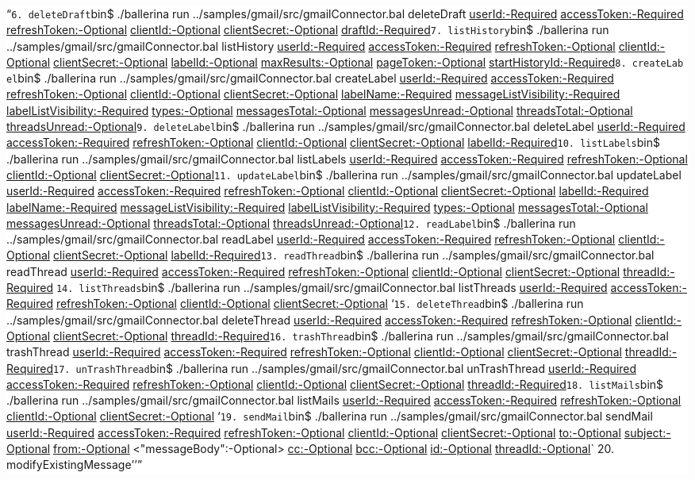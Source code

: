  <includeSpamTrash> <maxResults> <pageToken> <q>`
   6. deleteDraft
`bin$ ./ballerina run ../samples/gmail/src/gmailConnector.bal deleteDraft <userId:-Required>
<accessToken:-Required> <refreshToken:-Optional> <clientId:-Optional> <clientSecret:-Optional>
 <draftId:-Required>`
   7. listHistory
`bin$ ./ballerina run ../samples/gmail/src/gmailConnector.bal listHistory <userId:-Required>
<accessToken:-Required> <refreshToken:-Optional> <clientId:-Optional> <clientSecret:-Optional>
 <labelId:-Optional> <maxResults:-Optional> <pageToken:-Optional>
<startHistoryId:-Required>`
   8. createLabel
`bin$ ./ballerina run ../samples/gmail/src/gmailConnector.bal createLabel <userId:-Required>
<accessToken:-Required> <refreshToken:-Optional> <clientId:-Optional> <clientSecret:-Optional>
<labelName:-Required> <messageListVisibility:-Required> <labelListVisibility:-Required>
<types:-Optional> <messagesTotal:-Optional> <messagesUnread:-Optional>
<threadsTotal:-Optional> <threadsUnread:-Optional>`
   9. deleteLabel
`bin$ ./ballerina run ../samples/gmail/src/gmailConnector.bal deleteLabel <userId:-Required>
<accessToken:-Required> <refreshToken:-Optional> <clientId:-Optional> <clientSecret:-Optional>
<labelId:-Required>`
   10. listLabels
`bin$ ./ballerina run ../samples/gmail/src/gmailConnector.bal listLabels <userId:-Required>
<accessToken:-Required> <refreshToken:-Optional> <clientId:-Optional> <clientSecret:-Optional>`
   11. updateLabel
`bin$ ./ballerina run ../samples/gmail/src/gmailConnector.bal updateLabel <userId:-Required>
<accessToken:-Required> <refreshToken:-Optional> <clientId:-Optional> <clientSecret:-Optional>
<labelId:-Required> <labelName:-Required> <messageListVisibility:-Required>
<labelListVisibility:-Required> <types:-Optional> <messagesTotal:-Optional> <messagesUnread:-Optional>
<threadsTotal:-Optional> <threadsUnread:-Optional>`
   12. readLabel
`bin$ ./ballerina run ../samples/gmail/src/gmailConnector.bal readLabel <userId:-Required>
<accessToken:-Required> <refreshToken:-Optional> <clientId:-Optional> <clientSecret:-Optional>
<labelId:-Required>`
   13. readThread
`bin$ ./ballerina run ../samples/gmail/src/gmailConnector.bal readThread <userId:-Required>
<accessToken:-Required> <refreshToken:-Optional> <clientId:-Optional> <clientSecret:-Optional>
<threadId:-Required> <format> <metaDataHeaders>`
   14. listThreads
`bin$ ./ballerina run ../samples/gmail/src/gmailConnector.bal listThreads <userId:-Required>
<accessToken:-Required> <refreshToken:-Optional> <clientId:-Optional> <clientSecret:-Optional>
<includeSpamTrash> <labelIds> <maxResults> <pageToken> <q>`
   15. deleteThread
`bin$ ./ballerina run ../samples/gmail/src/gmailConnector.bal deleteThread <userId:-Required>
<accessToken:-Required> <refreshToken:-Optional> <clientId:-Optional> <clientSecret:-Optional>
<threadId:-Required>`
   16. trashThread
`bin$ ./ballerina run ../samples/gmail/src/gmailConnector.bal trashThread <userId:-Required>
<accessToken:-Required> <refreshToken:-Optional> <clientId:-Optional> <clientSecret:-Optional>
<threadId:-Required>`
   17. unTrashThread
`bin$ ./ballerina run ../samples/gmail/src/gmailConnector.bal unTrashThread <userId:-Required>
<accessToken:-Required> <refreshToken:-Optional> <clientId:-Optional> <clientSecret:-Optional>
<threadId:-Required>`
   18. listMails
`bin$ ./ballerina run ../samples/gmail/src/gmailConnector.bal listMails <userId:-Required>
<accessToken:-Required> <refreshToken:-Optional> <clientId:-Optional> <clientSecret:-Optional>
<includeSpamTrash> <labelIds> <maxResults> <pageToken> <q>`
   19. sendMail
`bin$ ./ballerina run ../samples/gmail/src/gmailConnector.bal sendMail <userId:-Required>
<accessToken:-Required> <refreshToken:-Optional> <clientId:-Optional> <clientSecret:-Optional>
<to:-Optional> <subject:-Optional> <from:-Optional> <"messageBody":-Optional> <cc:-Optional>
<bcc:-Optional> <id:-Optional> <threadId:-Optional>`
   20. modifyExistingMessage